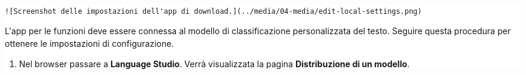     ![Screenshot delle impostazioni dell'app di download.](../media/04-media/edit-local-settings.png)
L'app per le funzioni deve essere connessa al modello di classificazione personalizzata del testo. Seguire questa procedura per ottenere le impostazioni di configurazione.

1. Nel browser passare a **Language Studio**. Verrà visualizzata la pagina **Distribuzione di un modello**.
